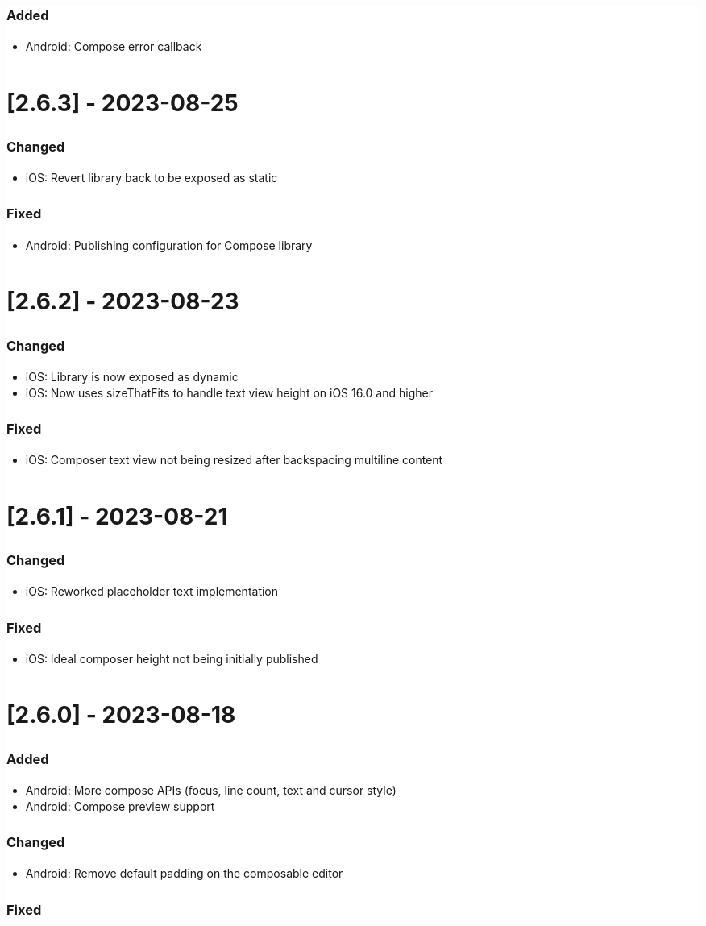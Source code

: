 ### Added

- Android: Compose error callback

# [2.6.3] - 2023-08-25

### Changed

- iOS: Revert library back to be exposed as static

### Fixed

- Android: Publishing configuration for Compose library

# [2.6.2] - 2023-08-23

### Changed

- iOS: Library is now exposed as dynamic
- iOS: Now uses sizeThatFits to handle text view height on iOS 16.0 and higher

### Fixed

- iOS: Composer text view not being resized after backspacing multiline content

# [2.6.1] - 2023-08-21

### Changed

- iOS: Reworked placeholder text implementation

### Fixed

- iOS: Ideal composer height not being initially published

# [2.6.0] - 2023-08-18

### Added

- Android: More compose APIs (focus, line count, text and cursor style)
- Android: Compose preview support

### Changed

- Android: Remove default padding on the composable editor 

### Fixed
